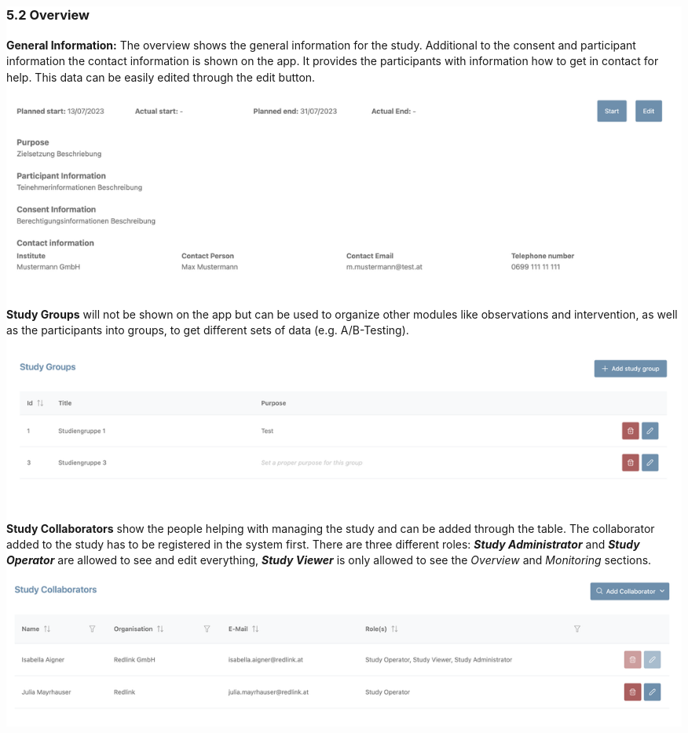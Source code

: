 ### 5.2 Overview

**General Information:**
The overview shows the general information for the study. Additional to the consent and participant information the contact information is shown on the app. It provides the participants with information how to get in contact for help. This data can be easily edited through the edit button.
![General Study information](./img/general-information.png)

**Study Groups** will not be shown on the app but can be used to organize other modules like observations and intervention, as well as the participants into groups, to get different sets of data (e.g. A/B-Testing).
![Study Group List](./img/study-groups-overview.png)

**Study Collaborators** show the people helping with managing the study and can be added through the table. The collaborator added to the study has to be registered in the system first. There are three different roles: ***Study Administrator*** and ***Study Operator*** are allowed to see and edit everything, ***Study Viewer*** is only allowed to see the *Overview* and *Monitoring* sections.
![Study Collaborator List](./img/study-collaborators.png)
